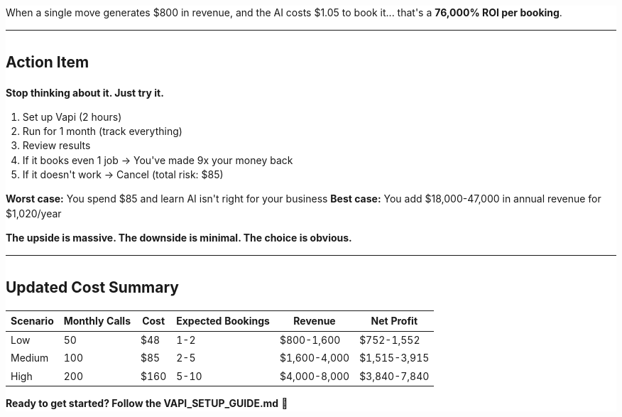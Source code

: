 When a single move generates $800 in revenue, and the AI costs $1.05 to book it... that's a **76,000% ROI per booking**.

---

## Action Item

**Stop thinking about it. Just try it.**

1. Set up Vapi (2 hours)
2. Run for 1 month (track everything)
3. Review results
4. If it books even 1 job → You've made 9x your money back
5. If it doesn't work → Cancel (total risk: $85)

**Worst case:** You spend $85 and learn AI isn't right for your business
**Best case:** You add $18,000-47,000 in annual revenue for $1,020/year

**The upside is massive. The downside is minimal. The choice is obvious.**

---

## Updated Cost Summary

| Scenario | Monthly Calls | Cost | Expected Bookings | Revenue | Net Profit |
|----------|--------------|------|-------------------|---------|------------|
| Low | 50 | $48 | 1-2 | $800-1,600 | $752-1,552 |
| Medium | 100 | $85 | 2-5 | $1,600-4,000 | $1,515-3,915 |
| High | 200 | $160 | 5-10 | $4,000-8,000 | $3,840-7,840 |

**Ready to get started? Follow the VAPI_SETUP_GUIDE.md** 🚀
